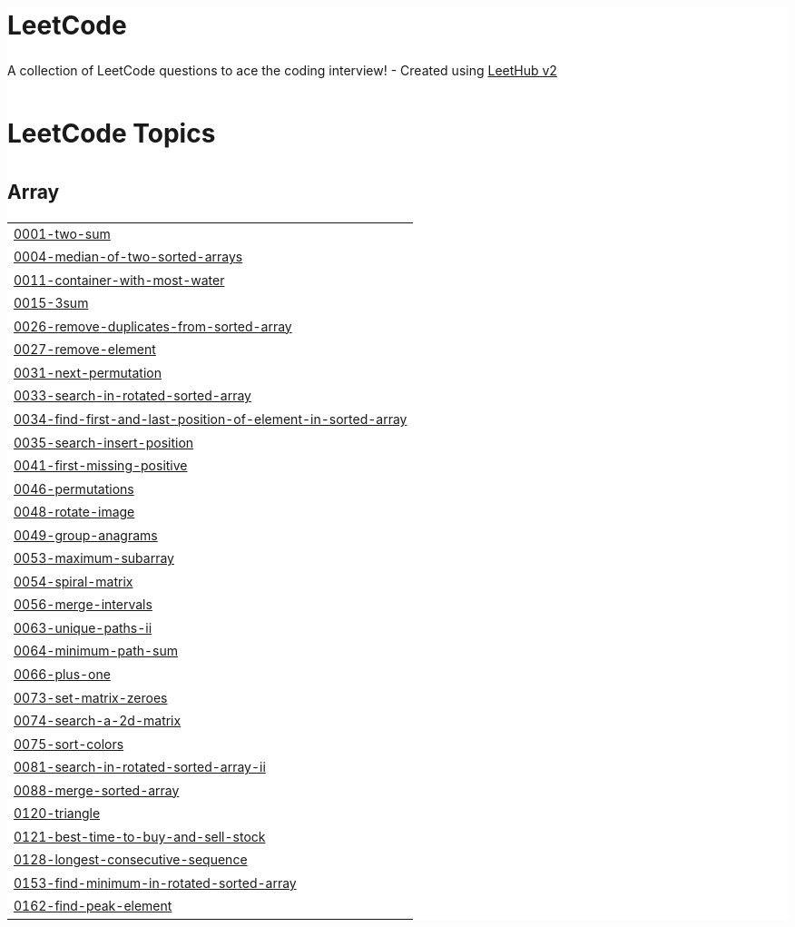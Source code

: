 # LeetCode
A collection of LeetCode questions to ace the coding interview! - Created using [LeetHub v2](https://github.com/arunbhardwaj/LeetHub-2.0)


# LeetCode Topics
## Array
|  |
| ------- |
| [0001-two-sum](https://github.com/Shreyansh1207/LeetCode/tree/master/0001-two-sum) |
| [0004-median-of-two-sorted-arrays](https://github.com/Shreyansh1207/LeetCode/tree/master/0004-median-of-two-sorted-arrays) |
| [0011-container-with-most-water](https://github.com/Shreyansh1207/LeetCode/tree/master/0011-container-with-most-water) |
| [0015-3sum](https://github.com/Shreyansh1207/LeetCode/tree/master/0015-3sum) |
| [0026-remove-duplicates-from-sorted-array](https://github.com/Shreyansh1207/LeetCode/tree/master/0026-remove-duplicates-from-sorted-array) |
| [0027-remove-element](https://github.com/Shreyansh1207/LeetCode/tree/master/0027-remove-element) |
| [0031-next-permutation](https://github.com/Shreyansh1207/LeetCode/tree/master/0031-next-permutation) |
| [0033-search-in-rotated-sorted-array](https://github.com/Shreyansh1207/LeetCode/tree/master/0033-search-in-rotated-sorted-array) |
| [0034-find-first-and-last-position-of-element-in-sorted-array](https://github.com/Shreyansh1207/LeetCode/tree/master/0034-find-first-and-last-position-of-element-in-sorted-array) |
| [0035-search-insert-position](https://github.com/Shreyansh1207/LeetCode/tree/master/0035-search-insert-position) |
| [0041-first-missing-positive](https://github.com/Shreyansh1207/LeetCode/tree/master/0041-first-missing-positive) |
| [0046-permutations](https://github.com/Shreyansh1207/LeetCode/tree/master/0046-permutations) |
| [0048-rotate-image](https://github.com/Shreyansh1207/LeetCode/tree/master/0048-rotate-image) |
| [0049-group-anagrams](https://github.com/Shreyansh1207/LeetCode/tree/master/0049-group-anagrams) |
| [0053-maximum-subarray](https://github.com/Shreyansh1207/LeetCode/tree/master/0053-maximum-subarray) |
| [0054-spiral-matrix](https://github.com/Shreyansh1207/LeetCode/tree/master/0054-spiral-matrix) |
| [0056-merge-intervals](https://github.com/Shreyansh1207/LeetCode/tree/master/0056-merge-intervals) |
| [0063-unique-paths-ii](https://github.com/Shreyansh1207/LeetCode/tree/master/0063-unique-paths-ii) |
| [0064-minimum-path-sum](https://github.com/Shreyansh1207/LeetCode/tree/master/0064-minimum-path-sum) |
| [0066-plus-one](https://github.com/Shreyansh1207/LeetCode/tree/master/0066-plus-one) |
| [0073-set-matrix-zeroes](https://github.com/Shreyansh1207/LeetCode/tree/master/0073-set-matrix-zeroes) |
| [0074-search-a-2d-matrix](https://github.com/Shreyansh1207/LeetCode/tree/master/0074-search-a-2d-matrix) |
| [0075-sort-colors](https://github.com/Shreyansh1207/LeetCode/tree/master/0075-sort-colors) |
| [0081-search-in-rotated-sorted-array-ii](https://github.com/Shreyansh1207/LeetCode/tree/master/0081-search-in-rotated-sorted-array-ii) |
| [0088-merge-sorted-array](https://github.com/Shreyansh1207/LeetCode/tree/master/0088-merge-sorted-array) |
| [0120-triangle](https://github.com/Shreyansh1207/LeetCode/tree/master/0120-triangle) |
| [0121-best-time-to-buy-and-sell-stock](https://github.com/Shreyansh1207/LeetCode/tree/master/0121-best-time-to-buy-and-sell-stock) |
| [0128-longest-consecutive-sequence](https://github.com/Shreyansh1207/LeetCode/tree/master/0128-longest-consecutive-sequence) |
| [0153-find-minimum-in-rotated-sorted-array](https://github.com/Shreyansh1207/LeetCode/tree/master/0153-find-minimum-in-rotated-sorted-array) |
| [0162-find-peak-element](https://github.com/Shreyansh1207/LeetCode/tree/master/0162-find-peak-element) |